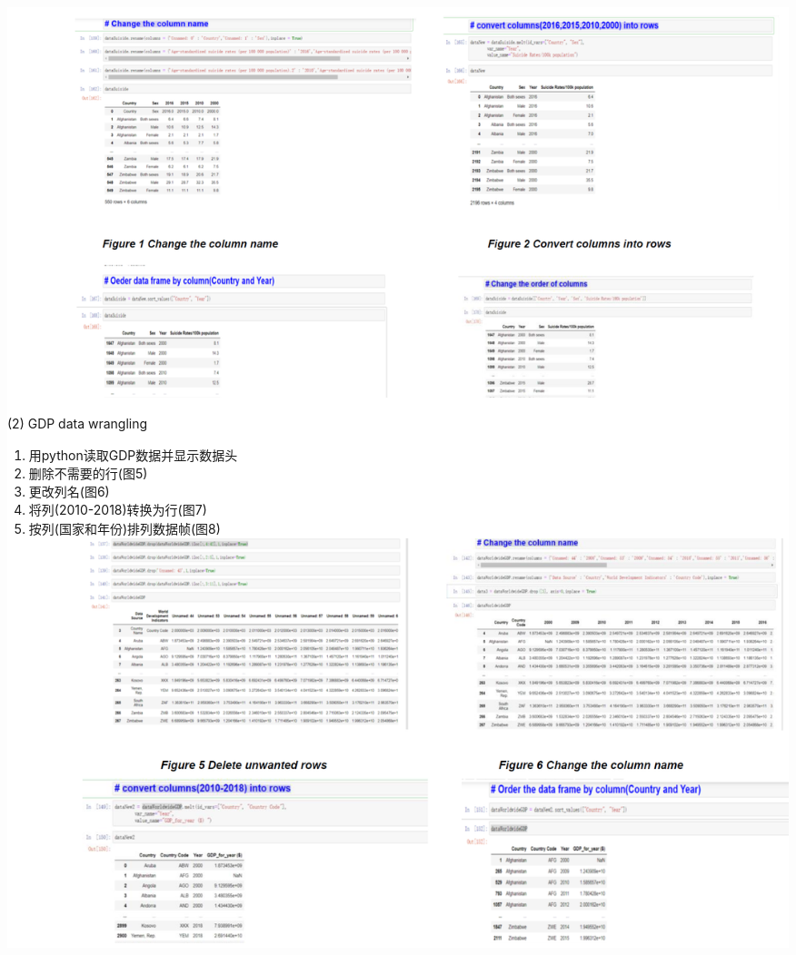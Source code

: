 ![images](images/dataWragling1.png)


(2) GDP data wrangling
1. 用python读取GDP数据并显示数据头
2. 删除不需要的行(图5)
3. 更改列名(图6)
4. 将列(2010-2018)转换为行(图7)
5. 按列(国家和年份)排列数据帧(图8)
![images](images/dataWragling2.png)

